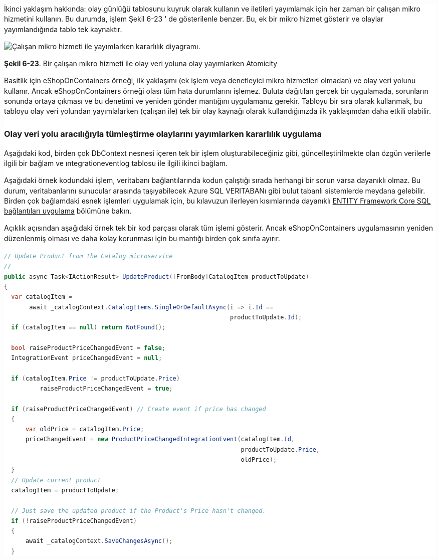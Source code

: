İkinci yaklaşım hakkında: olay günlüğü tablosunu kuyruk olarak kullanın ve iletileri yayımlamak için her zaman bir çalışan mikro hizmetini kullanın. Bu durumda, işlem Şekil 6-23 ' de gösterilenle benzer. Bu, ek bir mikro hizmet gösterir ve olaylar yayımlandığında tablo tek kaynaktır.

![Çalışan mikro hizmeti ile yayımlarken kararlılık diyagramı.](./media/subscribe-events/atomicity-publish-worker-microservice.png)

**Şekil 6-23**. Bir çalışan mikro hizmeti ile olay veri yoluna olay yayımlarken Atomicity

Basitlik için eShopOnContainers örneği, ilk yaklaşımı (ek işlem veya denetleyici mikro hizmetleri olmadan) ve olay veri yolunu kullanır. Ancak eShopOnContainers örneği olası tüm hata durumlarını işlemez. Buluta dağıtılan gerçek bir uygulamada, sorunların sonunda ortaya çıkması ve bu denetimi ve yeniden gönder mantığını uygulamanız gerekir. Tabloyu bir sıra olarak kullanmak, bu tabloyu olay veri yolundan yayımlalarken (çalışan ile) tek bir olay kaynağı olarak kullandığınızda ilk yaklaşımdan daha etkili olabilir.

### <a name="implementing-atomicity-when-publishing-integration-events-through-the-event-bus"></a>Olay veri yolu aracılığıyla tümleştirme olaylarını yayımlarken kararlılık uygulama

Aşağıdaki kod, birden çok DbContext nesnesi içeren tek bir işlem oluşturabileceğiniz gibi, güncelleştirilmekte olan özgün verilerle ilgili bir bağlam ve ıntegrationeventlog tablosu ile ilgili ikinci bağlam.

Aşağıdaki örnek kodundaki işlem, veritabanı bağlantılarında kodun çalıştığı sırada herhangi bir sorun varsa dayanıklı olmaz. Bu durum, veritabanlarını sunucular arasında taşıyabilecek Azure SQL VERITABANı gibi bulut tabanlı sistemlerde meydana gelebilir. Birden çok bağlamdaki esnek işlemleri uygulamak için, bu kılavuzun ilerleyen kısımlarında dayanıklı [ENTITY Framework Core SQL bağlantıları uygulama](../implement-resilient-applications/implement-resilient-entity-framework-core-sql-connections.md) bölümüne bakın.

Açıklık açısından aşağıdaki örnek tek bir kod parçası olarak tüm işlemi gösterir. Ancak eShopOnContainers uygulamasının yeniden düzenlenmiş olması ve daha kolay korunması için bu mantığı birden çok sınıfa ayırır.

```csharp
// Update Product from the Catalog microservice
//
public async Task<IActionResult> UpdateProduct([FromBody]CatalogItem productToUpdate)
{
  var catalogItem =
       await _catalogContext.CatalogItems.SingleOrDefaultAsync(i => i.Id ==
                                                               productToUpdate.Id);
  if (catalogItem == null) return NotFound();

  bool raiseProductPriceChangedEvent = false;
  IntegrationEvent priceChangedEvent = null;

  if (catalogItem.Price != productToUpdate.Price)
          raiseProductPriceChangedEvent = true;

  if (raiseProductPriceChangedEvent) // Create event if price has changed
  {
      var oldPrice = catalogItem.Price;
      priceChangedEvent = new ProductPriceChangedIntegrationEvent(catalogItem.Id,
                                                                  productToUpdate.Price,
                                                                  oldPrice);
  }
  // Update current product
  catalogItem = productToUpdate;

  // Just save the updated product if the Product's Price hasn't changed.
  if (!raiseProductPriceChangedEvent)
  {
      await _catalogContext.SaveChangesAsync();
  }
```